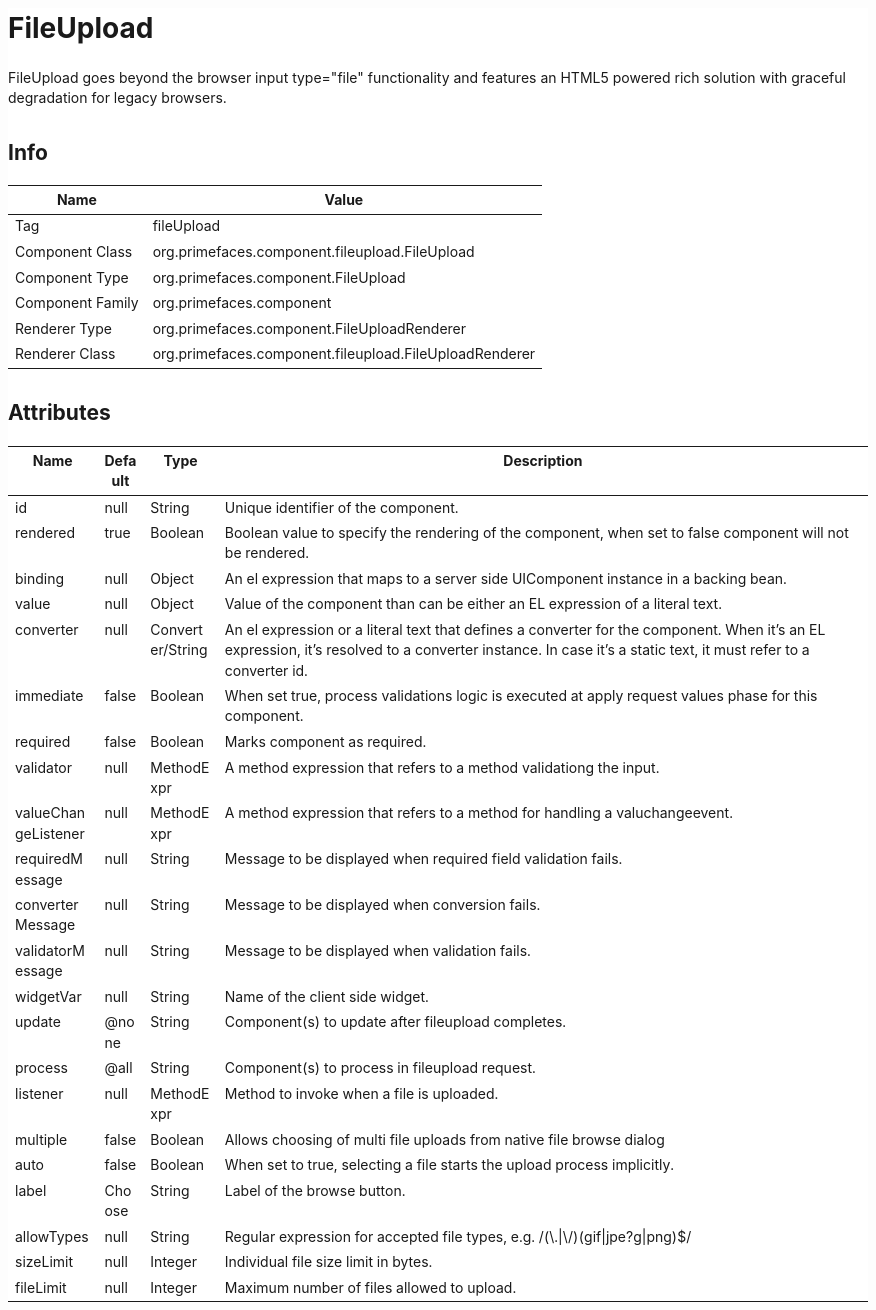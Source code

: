 # FileUpload

FileUpload goes beyond the browser input type="file" functionality and features an HTML5
powered rich solution with graceful degradation for legacy browsers.

## Info

| Name | Value |
| --- | --- |
| Tag | fileUpload
| Component Class | org.primefaces.component.fileupload.FileUpload
| Component Type | org.primefaces.component.FileUpload
| Component Family | org.primefaces.component |
| Renderer Type | org.primefaces.component.FileUploadRenderer
| Renderer Class | org.primefaces.component.fileupload.FileUploadRenderer

## Attributes

| Name | Default | Type | Description|
| --- | --- | --- | --- |
| id | null | String | Unique identifier of the component.
| rendered | true | Boolean | Boolean value to specify the rendering of the component, when set to false component will not be rendered.
| binding | null | Object | An el expression that maps to a server side UIComponent instance in a backing bean.
| value | null | Object | Value of the component than can be either an EL expression of a literal text.
| converter | null | Converter/String | An el expression or a literal text that defines a converter for the component. When it’s an EL expression, it’s resolved to a converter instance. In case it’s a static text, it must refer to a converter id.
| immediate | false | Boolean | When set true, process validations logic is executed at apply request values phase for this component.
| required | false | Boolean | Marks component as required.
| validator | null | MethodExpr | A method expression that refers to a method validationg the input.
| valueChangeListener | null | MethodExpr | A method expression that refers to a method for handling a valuchangeevent.
| requiredMessage | null | String | Message to be displayed when required field validation fails.
| converterMessage | null | String | Message to be displayed when conversion fails.
| validatorMessage | null | String | Message to be displayed when validation fails.
| widgetVar | null | String | Name of the client side widget.
| update | @none | String | Component(s) to update after fileupload completes.
| process | @all | String | Component(s) to process in fileupload request.
| listener | null | MethodExpr | Method to invoke when a file is uploaded.
| multiple | false | Boolean | Allows choosing of multi file uploads from native file browse dialog
| auto | false | Boolean | When set to true, selecting a file starts the upload process implicitly.
| label | Choose | String | Label of the browse button.
| allowTypes | null | String | Regular expression for accepted file types, e.g. /(\\.\|\\/)(gif\|jpe?g\|png)$/
| sizeLimit | null | Integer | Individual file size limit in bytes.
| fileLimit | null | Integer | Maximum number of files allowed to upload.